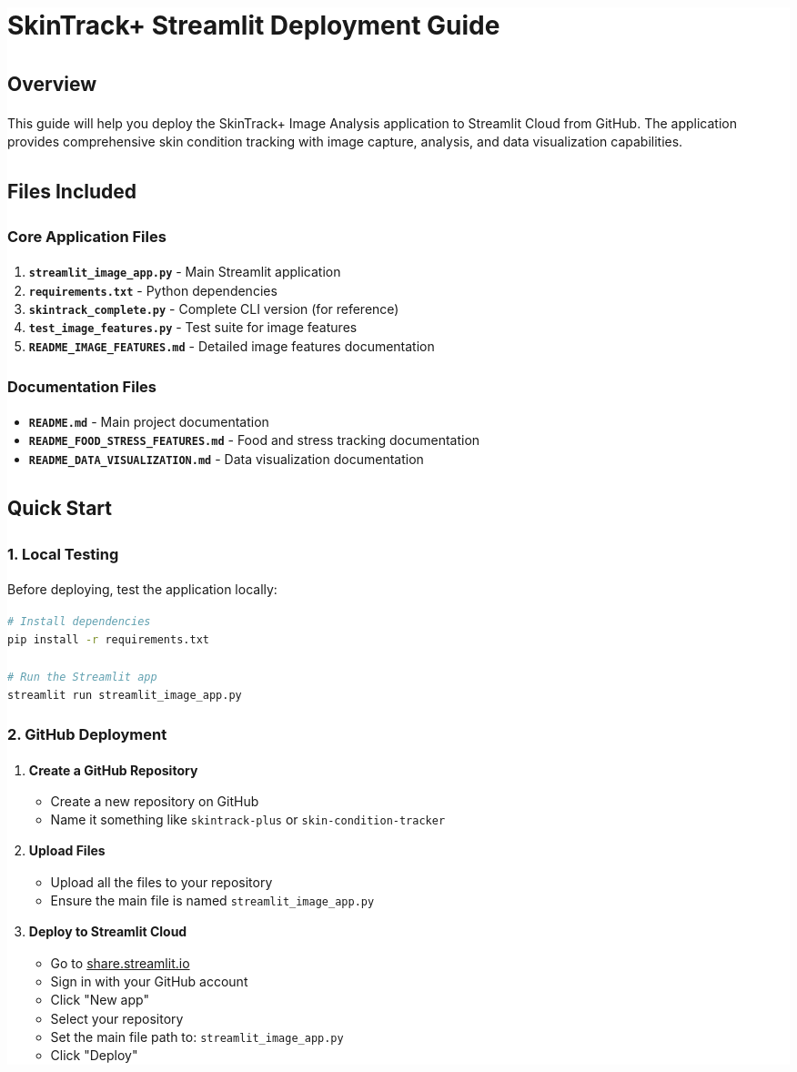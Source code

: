 # SkinTrack+ Streamlit Deployment Guide

## Overview

This guide will help you deploy the SkinTrack+ Image Analysis application to Streamlit Cloud from GitHub. The application provides comprehensive skin condition tracking with image capture, analysis, and data visualization capabilities.

## Files Included

### Core Application Files

1. **`streamlit_image_app.py`** - Main Streamlit application
2. **`requirements.txt`** - Python dependencies
3. **`skintrack_complete.py`** - Complete CLI version (for reference)
4. **`test_image_features.py`** - Test suite for image features
5. **`README_IMAGE_FEATURES.md`** - Detailed image features documentation

### Documentation Files

- **`README.md`** - Main project documentation
- **`README_FOOD_STRESS_FEATURES.md`** - Food and stress tracking documentation
- **`README_DATA_VISUALIZATION.md`** - Data visualization documentation

## Quick Start

### 1. Local Testing

Before deploying, test the application locally:

```bash
# Install dependencies
pip install -r requirements.txt

# Run the Streamlit app
streamlit run streamlit_image_app.py
```

### 2. GitHub Deployment

1. **Create a GitHub Repository**
   - Create a new repository on GitHub
   - Name it something like `skintrack-plus` or `skin-condition-tracker`

2. **Upload Files**
   - Upload all the files to your repository
   - Ensure the main file is named `streamlit_image_app.py`

3. **Deploy to Streamlit Cloud**
   - Go to [share.streamlit.io](https://share.streamlit.io)
   - Sign in with your GitHub account
   - Click "New app"
   - Select your repository
   - Set the main file path to: `streamlit_image_app.py`
   - Click "Deploy"
